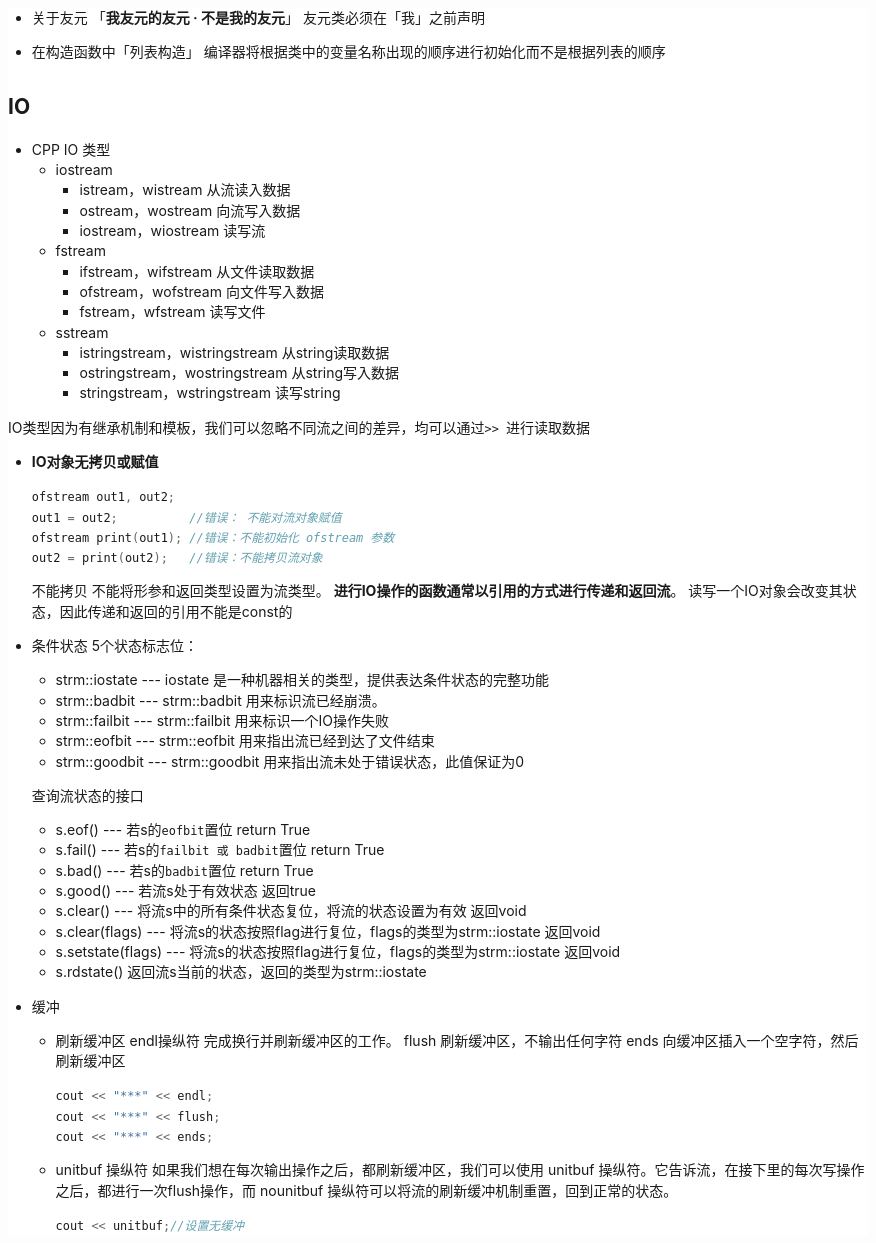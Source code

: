 - 关于友元 「**我友元的友元 · 不是我的友元**」
  友元类必须在「我」之前声明

- 在构造函数中「列表构造」 编译器将根据类中的变量名称出现的顺序进行初始化而不是根据列表的顺序 
## IO
- CPP IO 类型
  - iostream
    - istream，wistream 从流读入数据
    - ostream，wostream 向流写入数据
    - iostream，wiostream 读写流
  - fstream
    - ifstream，wifstream 从文件读取数据
    - ofstream，wofstream 向文件写入数据
    - fstream，wfstream 读写文件
  - sstream
    - istringstream，wistringstream 从string读取数据
    - ostringstream，wostringstream 从string写入数据
    - stringstream，wstringstream 读写string
  
IO类型因为有继承机制和模板，我们可以忽略不同流之间的差异，均可以通过`>> `进行读取数据

- **IO对象无拷贝或赋值**
  ```cpp
  ofstream out1, out2;
  out1 = out2;          //错误： 不能对流对象赋值
  ofstream print(out1); //错误：不能初始化 ofstream 参数
  out2 = print(out2);   //错误：不能拷贝流对象
  ```
  不能拷贝 不能将形参和返回类型设置为流类型。
  **进行IO操作的函数通常以引用的方式进行传递和返回流**。
  读写一个IO对象会改变其状态，因此传递和返回的引用不能是const的


- 条件状态
  5个状态标志位：
  - strm::iostate --- iostate 是一种机器相关的类型，提供表达条件状态的完整功能
  - strm::badbit --- strm::badbit 用来标识流已经崩溃。
  - strm::failbit --- strm::failbit 用来标识一个IO操作失败
  - strm::eofbit --- strm::eofbit 用来指出流已经到达了文件结束
  - strm::goodbit --- strm::goodbit 用来指出流未处于错误状态，此值保证为0

  查询流状态的接口
  - s.eof()  --- 若s的`eofbit`置位 return True
  - s.fail()  --- 若s的`failbit 或 badbit`置位 return True
  - s.bad() --- 若s的`badbit`置位 return True
  - s.good() --- 若流s处于有效状态 返回true
  - s.clear() --- 将流s中的所有条件状态复位，将流的状态设置为有效 返回void
  - s.clear(flags) --- 将流s的状态按照flag进行复位，flags的类型为strm::iostate 返回void
  - s.setstate(flags) --- 将流s的状态按照flag进行复位，flags的类型为strm::iostate 返回void 
  - s.rdstate() 返回流s当前的状态，返回的类型为strm::iostate

- 缓冲 
  - 刷新缓冲区
    endl操纵符 完成换行并刷新缓冲区的工作。
    flush 刷新缓冲区，不输出任何字符
    ends 向缓冲区插入一个空字符，然后刷新缓冲区
    ```cpp
    cout << "***" << endl;
    cout << "***" << flush;
    cout << "***" << ends; 
    ```
  - unitbuf 操纵符
如果我们想在每次输出操作之后，都刷新缓冲区，我们可以使用 unitbuf 操纵符。它告诉流，在接下里的每次写操作之后，都进行一次flush操作，而 nounitbuf 操纵符可以将流的刷新缓冲机制重置，回到正常的状态。
    ```cpp
    cout << unitbuf;//设置无缓冲